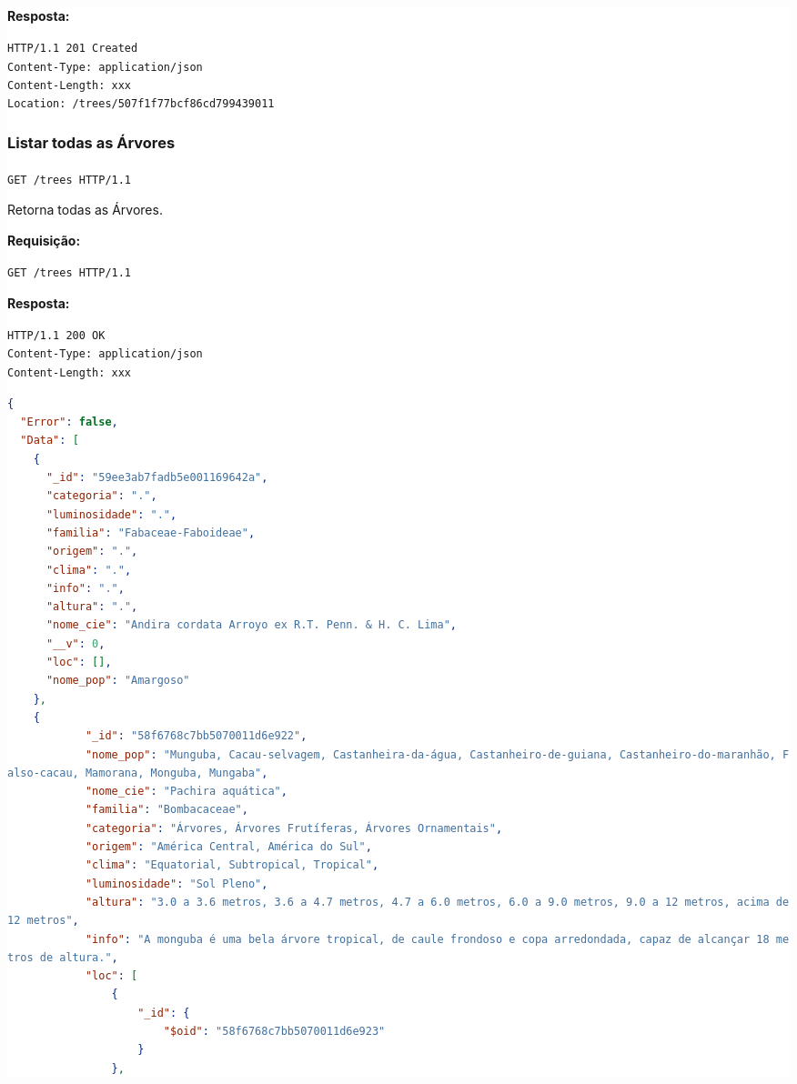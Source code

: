 **Resposta:**

```http
HTTP/1.1 201 Created
Content-Type: application/json
Content-Length: xxx
Location: /trees/507f1f77bcf86cd799439011
```

### Listar todas as Árvores

```http
GET /trees HTTP/1.1
```

Retorna todas as Árvores.

**Requisição:**

```http
GET /trees HTTP/1.1
```

**Resposta:**

```http
HTTP/1.1 200 OK
Content-Type: application/json
Content-Length: xxx
```
```json
{
  "Error": false,
  "Data": [
    {
      "_id": "59ee3ab7fadb5e001169642a",
      "categoria": ".",
      "luminosidade": ".",
      "familia": "Fabaceae-Faboideae",
      "origem": ".",
      "clima": ".",
      "info": ".",
      "altura": ".",
      "nome_cie": "Andira cordata Arroyo ex R.T. Penn. & H. C. Lima",
      "__v": 0,
      "loc": [],
      "nome_pop": "Amargoso"
    },
    {
            "_id": "58f6768c7bb5070011d6e922",
            "nome_pop": "Munguba, Cacau-selvagem, Castanheira-da-água, Castanheiro-de-guiana, Castanheiro-do-maranhão, Falso-cacau, Mamorana, Monguba, Mungaba",
            "nome_cie": "Pachira aquática",
            "familia": "Bombacaceae",
            "categoria": "Árvores, Árvores Frutíferas, Árvores Ornamentais",
            "origem": "América Central, América do Sul",
            "clima": "Equatorial, Subtropical, Tropical",
            "luminosidade": "Sol Pleno",
            "altura": "3.0 a 3.6 metros, 3.6 a 4.7 metros, 4.7 a 6.0 metros, 6.0 a 9.0 metros, 9.0 a 12 metros, acima de 12 metros",
            "info": "A monguba é uma bela árvore tropical, de caule frondoso e copa arredondada, capaz de alcançar 18 metros de altura.",
            "loc": [
                {
                    "_id": {
                        "$oid": "58f6768c7bb5070011d6e923"
                    }
                },
```